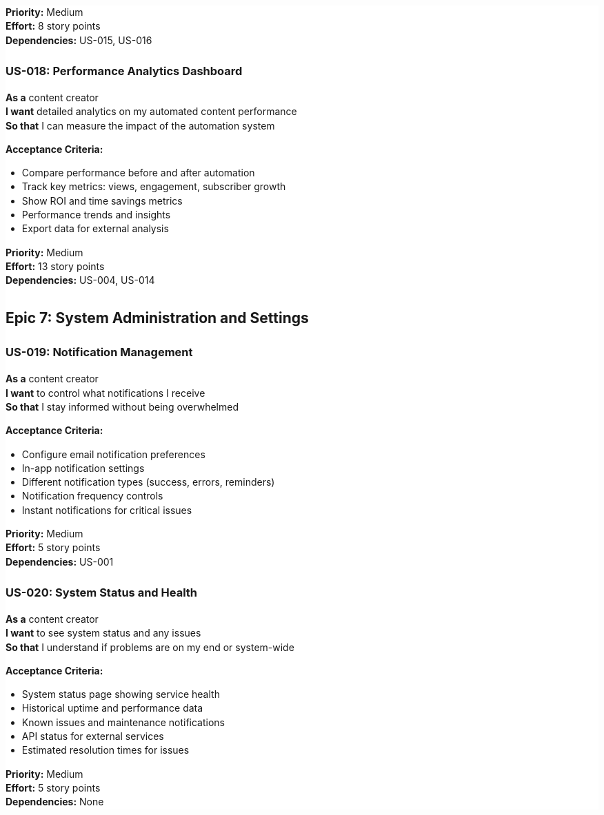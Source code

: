 **Priority:** Medium  
**Effort:** 8 story points  
**Dependencies:** US-015, US-016

### US-018: Performance Analytics Dashboard
**As a** content creator  
**I want** detailed analytics on my automated content performance  
**So that** I can measure the impact of the automation system  

**Acceptance Criteria:**
- Compare performance before and after automation
- Track key metrics: views, engagement, subscriber growth
- Show ROI and time savings metrics
- Performance trends and insights
- Export data for external analysis

**Priority:** Medium  
**Effort:** 13 story points  
**Dependencies:** US-004, US-014

## Epic 7: System Administration and Settings

### US-019: Notification Management
**As a** content creator  
**I want** to control what notifications I receive  
**So that** I stay informed without being overwhelmed  

**Acceptance Criteria:**
- Configure email notification preferences
- In-app notification settings
- Different notification types (success, errors, reminders)
- Notification frequency controls
- Instant notifications for critical issues

**Priority:** Medium  
**Effort:** 5 story points  
**Dependencies:** US-001

### US-020: System Status and Health
**As a** content creator  
**I want** to see system status and any issues  
**So that** I understand if problems are on my end or system-wide  

**Acceptance Criteria:**
- System status page showing service health
- Historical uptime and performance data
- Known issues and maintenance notifications
- API status for external services
- Estimated resolution times for issues

**Priority:** Medium  
**Effort:** 5 story points  
**Dependencies:** None
